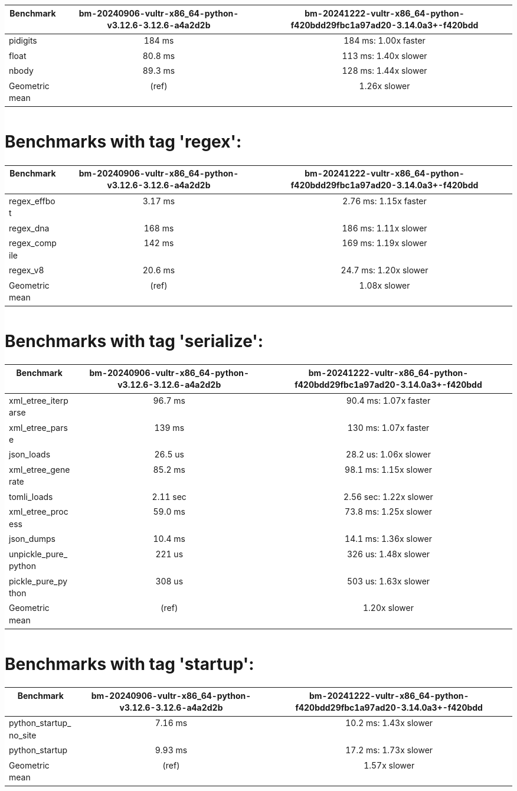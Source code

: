 | Benchmark      | bm-20240906-vultr-x86_64-python-v3.12.6-3.12.6-a4a2d2b | bm-20241222-vultr-x86_64-python-f420bdd29fbc1a97ad20-3.14.0a3+-f420bdd |
|----------------|:------------------------------------------------------:|:----------------------------------------------------------------------:|
| pidigits       | 184 ms                                                 | 184 ms: 1.00x faster                                                   |
| float          | 80.8 ms                                                | 113 ms: 1.40x slower                                                   |
| nbody          | 89.3 ms                                                | 128 ms: 1.44x slower                                                   |
| Geometric mean | (ref)                                                  | 1.26x slower                                                           |

Benchmarks with tag 'regex':
============================

| Benchmark      | bm-20240906-vultr-x86_64-python-v3.12.6-3.12.6-a4a2d2b | bm-20241222-vultr-x86_64-python-f420bdd29fbc1a97ad20-3.14.0a3+-f420bdd |
|----------------|:------------------------------------------------------:|:----------------------------------------------------------------------:|
| regex_effbot   | 3.17 ms                                                | 2.76 ms: 1.15x faster                                                  |
| regex_dna      | 168 ms                                                 | 186 ms: 1.11x slower                                                   |
| regex_compile  | 142 ms                                                 | 169 ms: 1.19x slower                                                   |
| regex_v8       | 20.6 ms                                                | 24.7 ms: 1.20x slower                                                  |
| Geometric mean | (ref)                                                  | 1.08x slower                                                           |

Benchmarks with tag 'serialize':
================================

| Benchmark            | bm-20240906-vultr-x86_64-python-v3.12.6-3.12.6-a4a2d2b | bm-20241222-vultr-x86_64-python-f420bdd29fbc1a97ad20-3.14.0a3+-f420bdd |
|----------------------|:------------------------------------------------------:|:----------------------------------------------------------------------:|
| xml_etree_iterparse  | 96.7 ms                                                | 90.4 ms: 1.07x faster                                                  |
| xml_etree_parse      | 139 ms                                                 | 130 ms: 1.07x faster                                                   |
| json_loads           | 26.5 us                                                | 28.2 us: 1.06x slower                                                  |
| xml_etree_generate   | 85.2 ms                                                | 98.1 ms: 1.15x slower                                                  |
| tomli_loads          | 2.11 sec                                               | 2.56 sec: 1.22x slower                                                 |
| xml_etree_process    | 59.0 ms                                                | 73.8 ms: 1.25x slower                                                  |
| json_dumps           | 10.4 ms                                                | 14.1 ms: 1.36x slower                                                  |
| unpickle_pure_python | 221 us                                                 | 326 us: 1.48x slower                                                   |
| pickle_pure_python   | 308 us                                                 | 503 us: 1.63x slower                                                   |
| Geometric mean       | (ref)                                                  | 1.20x slower                                                           |

Benchmarks with tag 'startup':
==============================

| Benchmark              | bm-20240906-vultr-x86_64-python-v3.12.6-3.12.6-a4a2d2b | bm-20241222-vultr-x86_64-python-f420bdd29fbc1a97ad20-3.14.0a3+-f420bdd |
|------------------------|:------------------------------------------------------:|:----------------------------------------------------------------------:|
| python_startup_no_site | 7.16 ms                                                | 10.2 ms: 1.43x slower                                                  |
| python_startup         | 9.93 ms                                                | 17.2 ms: 1.73x slower                                                  |
| Geometric mean         | (ref)                                                  | 1.57x slower                                                           |
